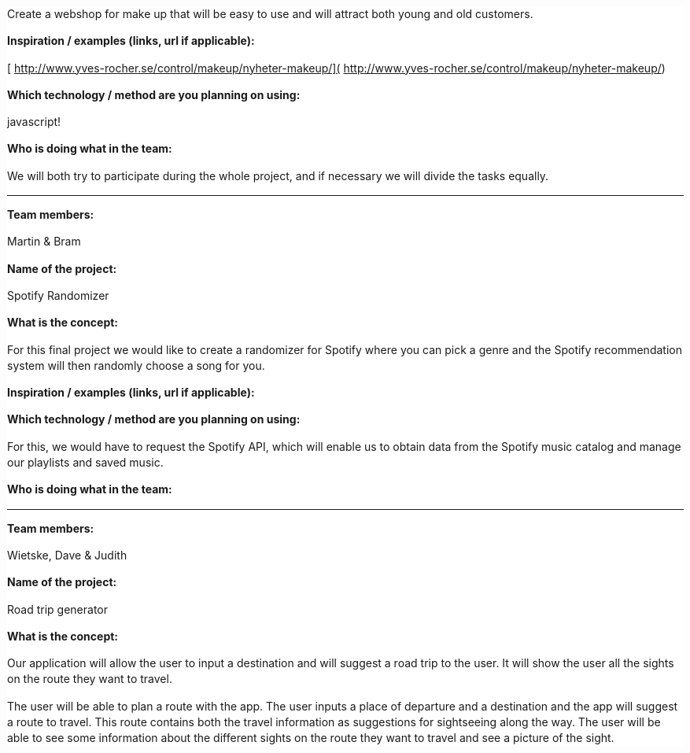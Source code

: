 Create a webshop for make up that will be easy to use and will attract both young and old customers.

__Inspiration / examples (links, url if applicable):__

[ http://www.yves-rocher.se/control/makeup/nyheter-makeup/]( http://www.yves-rocher.se/control/makeup/nyheter-makeup/)

__Which technology / method are you planning on using:__

javascript!

__Who is doing what in the team:__

We will both try to participate during the whole project, and if necessary we will divide the tasks equally.

---------

__Team members:__ 

Martin & Bram

__Name of the project:__

Spotify Randomizer

__What is the concept:__

For this final project we would like to create a randomizer for Spotify where you can pick a genre and the Spotify recommendation system will then randomly choose a song for you.

__Inspiration / examples (links, url if applicable):__


__Which technology / method are you planning on using:__

For this, we would have to request the Spotify API, which will enable us to obtain data from the Spotify music catalog and manage our playlists and saved music.


__Who is doing what in the team:__


---------

__Team members:__ 

Wietske, Dave & Judith

__Name of the project:__

Road trip generator

__What is the concept:__

Our application will allow the user to input a destination and will suggest a road trip to the user. It will show the user all the sights on the route they want to travel. 

The user will be able to plan a route with the app. The user inputs a place of departure and a destination and the app will suggest a route to travel. This route contains both the travel information as suggestions for sightseeing along the way. The user will be able to see some information about the different sights on the route they want to travel and see a picture of the sight.
